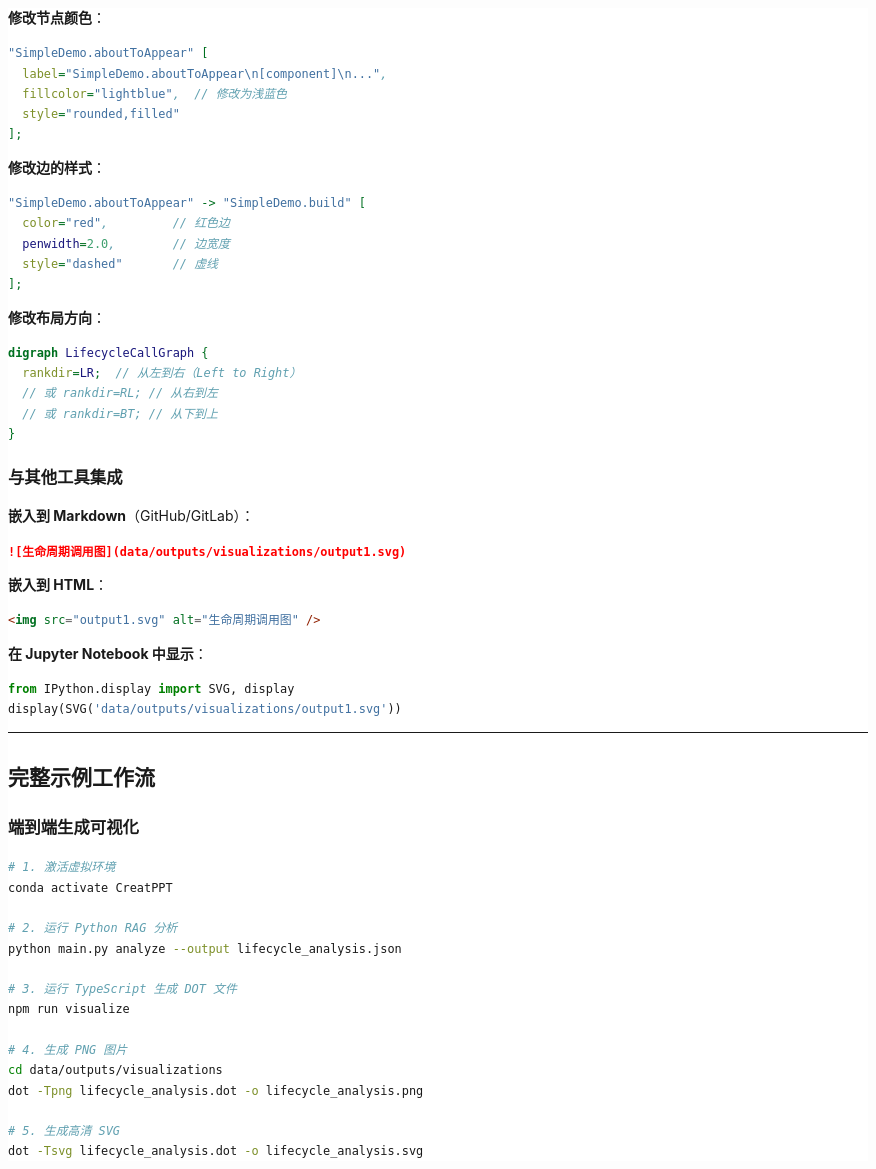 **修改节点颜色**：
```dot
"SimpleDemo.aboutToAppear" [
  label="SimpleDemo.aboutToAppear\n[component]\n...",
  fillcolor="lightblue",  // 修改为浅蓝色
  style="rounded,filled"
];
```

**修改边的样式**：
```dot
"SimpleDemo.aboutToAppear" -> "SimpleDemo.build" [
  color="red",         // 红色边
  penwidth=2.0,        // 边宽度
  style="dashed"       // 虚线
];
```

**修改布局方向**：
```dot
digraph LifecycleCallGraph {
  rankdir=LR;  // 从左到右（Left to Right）
  // 或 rankdir=RL; // 从右到左
  // 或 rankdir=BT; // 从下到上
}
```

### 与其他工具集成

**嵌入到 Markdown**（GitHub/GitLab）：
```markdown
![生命周期调用图](data/outputs/visualizations/output1.svg)
```

**嵌入到 HTML**：
```html
<img src="output1.svg" alt="生命周期调用图" />
```

**在 Jupyter Notebook 中显示**：
```python
from IPython.display import SVG, display
display(SVG('data/outputs/visualizations/output1.svg'))
```

---

## 完整示例工作流

### 端到端生成可视化

```bash
# 1. 激活虚拟环境
conda activate CreatPPT

# 2. 运行 Python RAG 分析
python main.py analyze --output lifecycle_analysis.json

# 3. 运行 TypeScript 生成 DOT 文件
npm run visualize

# 4. 生成 PNG 图片
cd data/outputs/visualizations
dot -Tpng lifecycle_analysis.dot -o lifecycle_analysis.png

# 5. 生成高清 SVG
dot -Tsvg lifecycle_analysis.dot -o lifecycle_analysis.svg

```